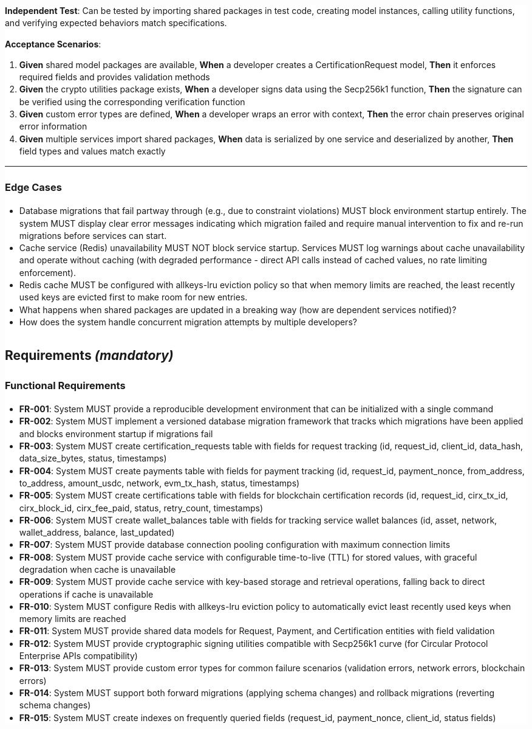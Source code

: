 **Independent Test**: Can be tested by importing shared packages in test code, creating model instances, calling utility functions, and verifying expected behaviors match specifications.

**Acceptance Scenarios**:

1. **Given** shared model packages are available, **When** a developer creates a CertificationRequest model, **Then** it enforces required fields and provides validation methods
2. **Given** the crypto utilities package exists, **When** a developer signs data using the Secp256k1 function, **Then** the signature can be verified using the corresponding verification function
3. **Given** custom error types are defined, **When** a developer wraps an error with context, **Then** the error chain preserves original error information
4. **Given** multiple services import shared packages, **When** data is serialized by one service and deserialized by another, **Then** field types and values match exactly

---

### Edge Cases

- Database migrations that fail partway through (e.g., due to constraint violations) MUST block environment startup entirely. The system MUST display clear error messages indicating which migration failed and require manual intervention to fix and re-run migrations before services can start.
- Cache service (Redis) unavailability MUST NOT block service startup. Services MUST log warnings about cache unavailability and operate without caching (with degraded performance - direct API calls instead of cached values, no rate limiting enforcement).
- Redis cache MUST be configured with allkeys-lru eviction policy so that when memory limits are reached, the least recently used keys are evicted first to make room for new entries.
- What happens when shared packages are updated in a breaking way (how are dependent services notified)?
- How does the system handle concurrent migration attempts by multiple developers?

## Requirements *(mandatory)*

### Functional Requirements

- **FR-001**: System MUST provide a reproducible development environment that can be initialized with a single command
- **FR-002**: System MUST implement a versioned database migration framework that tracks which migrations have been applied and blocks environment startup if migrations fail
- **FR-003**: System MUST create certification_requests table with fields for request tracking (id, request_id, client_id, data_hash, data_size_bytes, status, timestamps)
- **FR-004**: System MUST create payments table with fields for payment tracking (id, request_id, payment_nonce, from_address, to_address, amount_usdc, network, evm_tx_hash, status, timestamps)
- **FR-005**: System MUST create certifications table with fields for blockchain certification records (id, request_id, cirx_tx_id, cirx_block_id, cirx_fee_paid, status, retry_count, timestamps)
- **FR-006**: System MUST create wallet_balances table with fields for tracking service wallet balances (id, asset, network, wallet_address, balance, last_updated)
- **FR-007**: System MUST provide database connection pooling configuration with maximum connection limits
- **FR-008**: System MUST provide cache service with configurable time-to-live (TTL) for stored values, with graceful degradation when cache is unavailable
- **FR-009**: System MUST provide cache service with key-based storage and retrieval operations, falling back to direct operations if cache is unavailable
- **FR-010**: System MUST configure Redis with allkeys-lru eviction policy to automatically evict least recently used keys when memory limits are reached
- **FR-011**: System MUST provide shared data models for Request, Payment, and Certification entities with field validation
- **FR-012**: System MUST provide cryptographic signing utilities compatible with Secp256k1 curve (for Circular Protocol Enterprise APIs compatibility)
- **FR-013**: System MUST provide custom error types for common failure scenarios (validation errors, network errors, blockchain errors)
- **FR-014**: System MUST support both forward migrations (applying schema changes) and rollback migrations (reverting schema changes)
- **FR-015**: System MUST create indexes on frequently queried fields (request_id, payment_nonce, client_id, status fields)